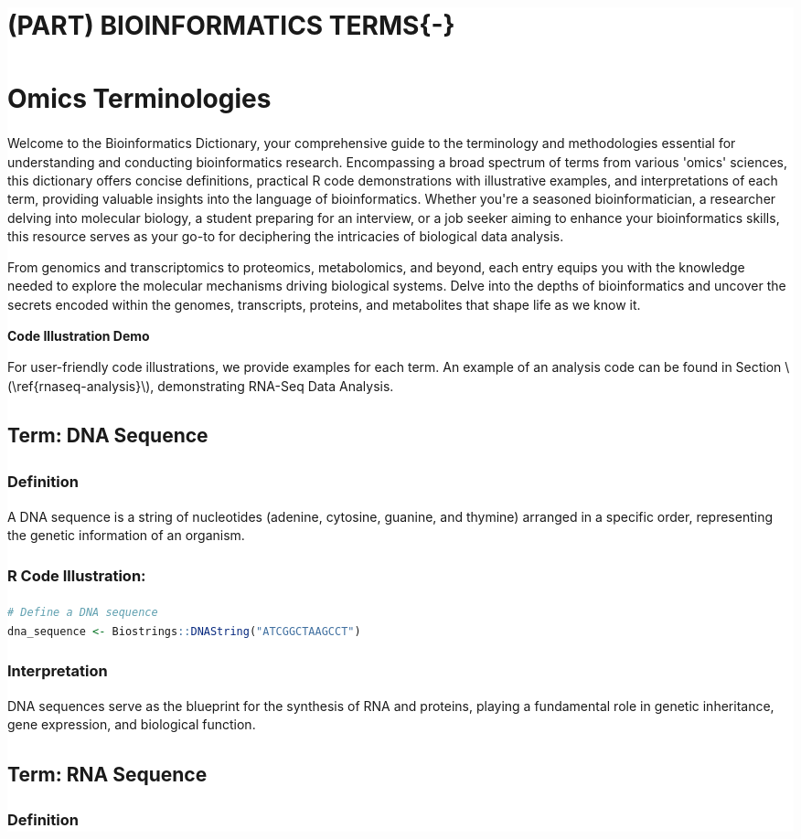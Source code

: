 # (PART) BIOINFORMATICS TERMS{-}

# Omics Terminologies

Welcome to the Bioinformatics Dictionary, your comprehensive guide to the terminology and methodologies essential for understanding and conducting bioinformatics research. Encompassing a broad spectrum of terms from various 'omics' sciences, this dictionary offers concise definitions, practical R code demonstrations with illustrative examples, and interpretations of each term, providing valuable insights into the language of bioinformatics. Whether you're a seasoned bioinformatician, a researcher delving into molecular biology, a student preparing for an interview, or a job seeker aiming to enhance your bioinformatics skills, this resource serves as your go-to for deciphering the intricacies of biological data analysis.

From genomics and transcriptomics to proteomics, metabolomics, and beyond, each entry equips you with the knowledge needed to explore the molecular mechanisms driving biological systems. Delve into the depths of bioinformatics and uncover the secrets encoded within the genomes, transcripts, proteins, and metabolites that shape life as we know it.

<div class="infoicon">
<p><strong>Code Illustration Demo</strong></p>
<p>For user-friendly code illustrations, we provide examples for each
term. An example of an analysis code can be found in Section <span
class="math inline">\(\ref{rnaseq-analysis}\)</span>, demonstrating
RNA-Seq Data Analysis.</p>
</div>


## Term: DNA Sequence

### Definition

A DNA sequence is a string of nucleotides (adenine, cytosine, guanine, and thymine) arranged in a specific order, representing the genetic information of an organism.

### R Code Illustration:

```R
# Define a DNA sequence
dna_sequence <- Biostrings::DNAString("ATCGGCTAAGCCT")

```

### Interpretation

DNA sequences serve as the blueprint for the synthesis of RNA and proteins, playing a fundamental role in genetic inheritance, gene expression, and biological function.

## Term: RNA Sequence

### Definition
